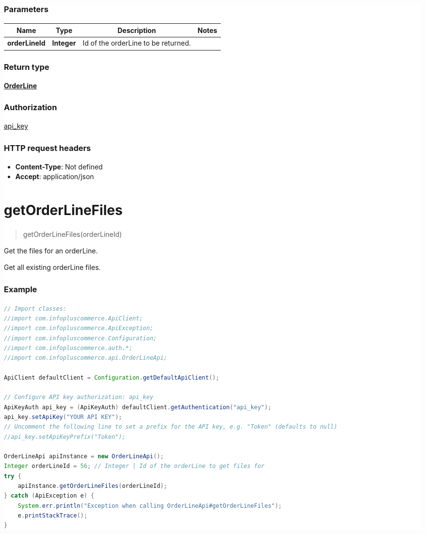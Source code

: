 ### Parameters

Name | Type | Description  | Notes
------------- | ------------- | ------------- | -------------
 **orderLineId** | **Integer**| Id of the orderLine to be returned. |

### Return type

[**OrderLine**](OrderLine.md)

### Authorization

[api_key](../README.md#api_key)

### HTTP request headers

 - **Content-Type**: Not defined
 - **Accept**: application/json

<a name="getOrderLineFiles"></a>
# **getOrderLineFiles**
> getOrderLineFiles(orderLineId)

Get the files for an orderLine.

Get all existing orderLine files.

### Example
```java
// Import classes:
//import com.infopluscommerce.ApiClient;
//import com.infopluscommerce.ApiException;
//import com.infopluscommerce.Configuration;
//import com.infopluscommerce.auth.*;
//import com.infopluscommerce.api.OrderLineApi;

ApiClient defaultClient = Configuration.getDefaultApiClient();

// Configure API key authorization: api_key
ApiKeyAuth api_key = (ApiKeyAuth) defaultClient.getAuthentication("api_key");
api_key.setApiKey("YOUR API KEY");
// Uncomment the following line to set a prefix for the API key, e.g. "Token" (defaults to null)
//api_key.setApiKeyPrefix("Token");

OrderLineApi apiInstance = new OrderLineApi();
Integer orderLineId = 56; // Integer | Id of the orderLine to get files for
try {
    apiInstance.getOrderLineFiles(orderLineId);
} catch (ApiException e) {
    System.err.println("Exception when calling OrderLineApi#getOrderLineFiles");
    e.printStackTrace();
}
```
